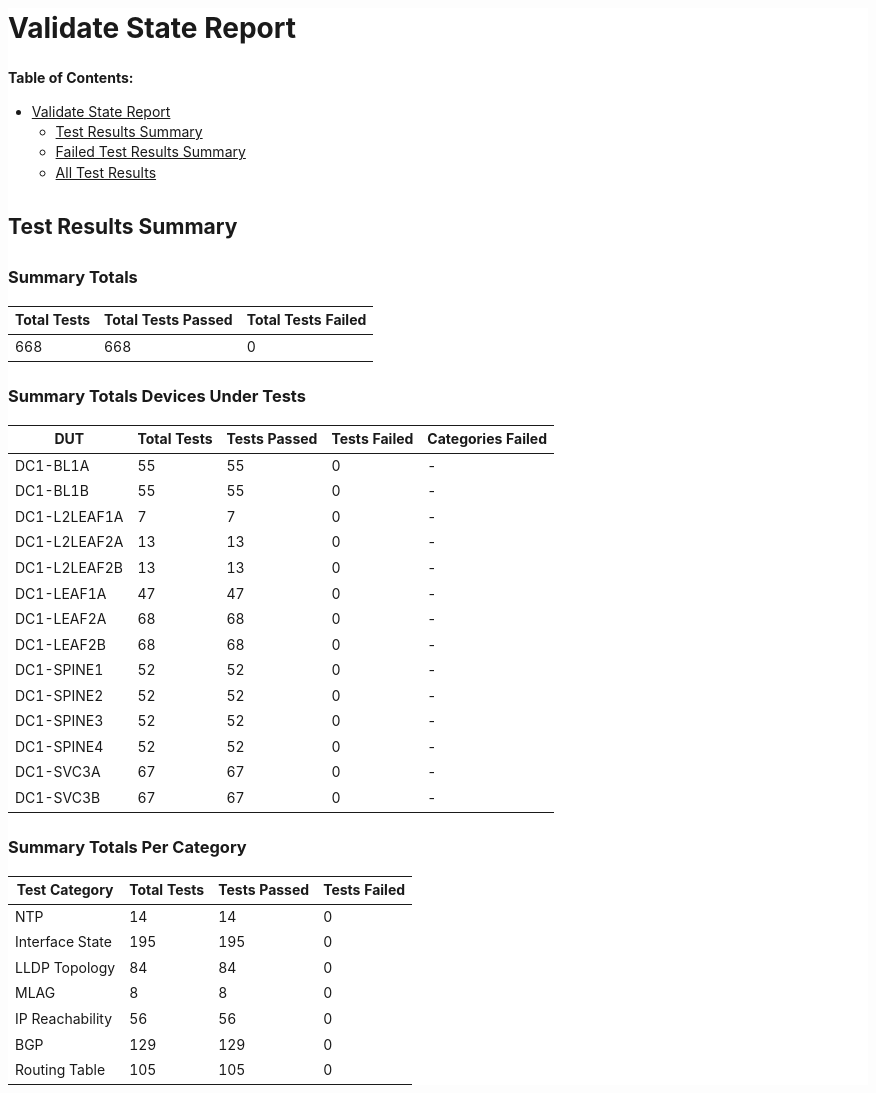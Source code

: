 
# Validate State Report

**Table of Contents:**

- [Validate State Report](validate-state-report)
  - [Test Results Summary](#test-results-summary)
  - [Failed Test Results Summary](#failed-test-results-summary)
  - [All Test Results](#all-test-results)

## Test Results Summary

### Summary Totals

| Total Tests | Total Tests Passed | Total Tests Failed |
| ----------- | ------------------ | ------------------ |
| 668 | 668 | 0 |

### Summary Totals Devices Under Tests

| DUT | Total Tests | Tests Passed | Tests Failed | Categories Failed |
| --- | ----------- | ------------ | ------------ | ----------------- |
| DC1-BL1A |  55 | 55 | 0 | - |
| DC1-BL1B |  55 | 55 | 0 | - |
| DC1-L2LEAF1A |  7 | 7 | 0 | - |
| DC1-L2LEAF2A |  13 | 13 | 0 | - |
| DC1-L2LEAF2B |  13 | 13 | 0 | - |
| DC1-LEAF1A |  47 | 47 | 0 | - |
| DC1-LEAF2A |  68 | 68 | 0 | - |
| DC1-LEAF2B |  68 | 68 | 0 | - |
| DC1-SPINE1 |  52 | 52 | 0 | - |
| DC1-SPINE2 |  52 | 52 | 0 | - |
| DC1-SPINE3 |  52 | 52 | 0 | - |
| DC1-SPINE4 |  52 | 52 | 0 | - |
| DC1-SVC3A |  67 | 67 | 0 | - |
| DC1-SVC3B |  67 | 67 | 0 | - |

### Summary Totals Per Category

| Test Category | Total Tests | Tests Passed | Tests Failed |
| ------------- | ----------- | ------------ | ------------ |
| NTP |  14 | 14 | 0 |
| Interface State |  195 | 195 | 0 |
| LLDP Topology |  84 | 84 | 0 |
| MLAG |  8 | 8 | 0 |
| IP Reachability |  56 | 56 | 0 |
| BGP |  129 | 129 | 0 |
| Routing Table |  105 | 105 | 0 |